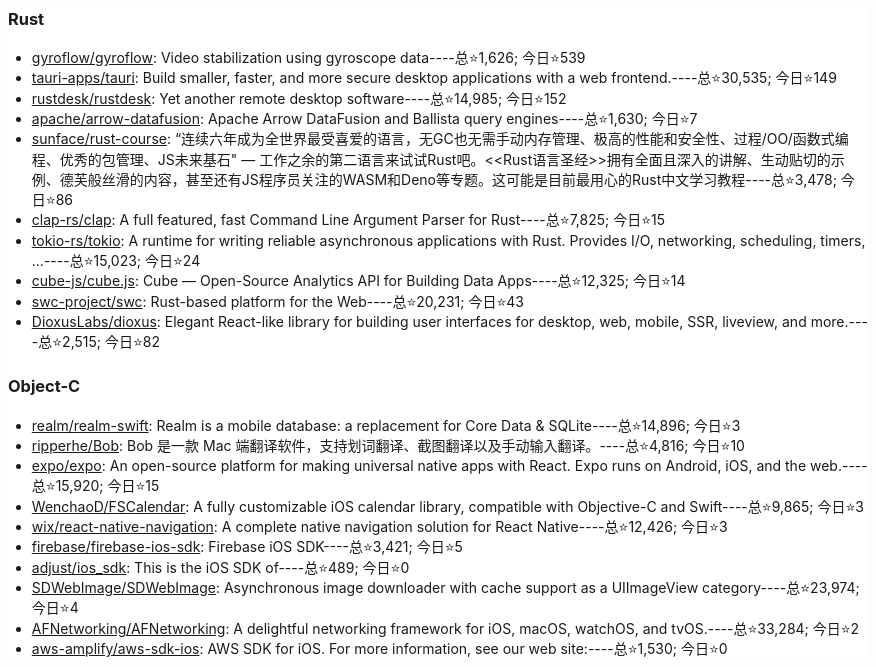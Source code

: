 ### Rust 
- [gyroflow/gyroflow](https://github.com/gyroflow/gyroflow): Video stabilization using gyroscope data----总⭐️1,626; 今日⭐️539 
- [tauri-apps/tauri](https://github.com/tauri-apps/tauri): Build smaller, faster, and more secure desktop applications with a web frontend.----总⭐️30,535; 今日⭐️149 
- [rustdesk/rustdesk](https://github.com/rustdesk/rustdesk): Yet another remote desktop software----总⭐️14,985; 今日⭐️152 
- [apache/arrow-datafusion](https://github.com/apache/arrow-datafusion): Apache Arrow DataFusion and Ballista query engines----总⭐️1,630; 今日⭐️7 
- [sunface/rust-course](https://github.com/sunface/rust-course): “连续六年成为全世界最受喜爱的语言，无GC也无需手动内存管理、极高的性能和安全性、过程/OO/函数式编程、优秀的包管理、JS未来基石" — 工作之余的第二语言来试试Rust吧。<<Rust语言圣经>>拥有全面且深入的讲解、生动贴切的示例、德芙般丝滑的内容，甚至还有JS程序员关注的WASM和Deno等专题。这可能是目前最用心的Rust中文学习教程----总⭐️3,478; 今日⭐️86 
- [clap-rs/clap](https://github.com/clap-rs/clap): A full featured, fast Command Line Argument Parser for Rust----总⭐️7,825; 今日⭐️15 
- [tokio-rs/tokio](https://github.com/tokio-rs/tokio): A runtime for writing reliable asynchronous applications with Rust. Provides I/O, networking, scheduling, timers, ...----总⭐️15,023; 今日⭐️24 
- [cube-js/cube.js](https://github.com/cube-js/cube.js): Cube — Open-Source Analytics API for Building Data Apps----总⭐️12,325; 今日⭐️14 
- [swc-project/swc](https://github.com/swc-project/swc): Rust-based platform for the Web----总⭐️20,231; 今日⭐️43 
- [DioxusLabs/dioxus](https://github.com/DioxusLabs/dioxus): Elegant React-like library for building user interfaces for desktop, web, mobile, SSR, liveview, and more.----总⭐️2,515; 今日⭐️82 

### Object-C 
- [realm/realm-swift](https://github.com/realm/realm-swift): Realm is a mobile database: a replacement for Core Data & SQLite----总⭐️14,896; 今日⭐️3 
- [ripperhe/Bob](https://github.com/ripperhe/Bob): Bob 是一款 Mac 端翻译软件，支持划词翻译、截图翻译以及手动输入翻译。----总⭐️4,816; 今日⭐️10 
- [expo/expo](https://github.com/expo/expo): An open-source platform for making universal native apps with React. Expo runs on Android, iOS, and the web.----总⭐️15,920; 今日⭐️15 
- [WenchaoD/FSCalendar](https://github.com/WenchaoD/FSCalendar): A fully customizable iOS calendar library, compatible with Objective-C and Swift----总⭐️9,865; 今日⭐️3 
- [wix/react-native-navigation](https://github.com/wix/react-native-navigation): A complete native navigation solution for React Native----总⭐️12,426; 今日⭐️3 
- [firebase/firebase-ios-sdk](https://github.com/firebase/firebase-ios-sdk): Firebase iOS SDK----总⭐️3,421; 今日⭐️5 
- [adjust/ios_sdk](https://github.com/adjust/ios_sdk): This is the iOS SDK of----总⭐️489; 今日⭐️0 
- [SDWebImage/SDWebImage](https://github.com/SDWebImage/SDWebImage): Asynchronous image downloader with cache support as a UIImageView category----总⭐️23,974; 今日⭐️4 
- [AFNetworking/AFNetworking](https://github.com/AFNetworking/AFNetworking): A delightful networking framework for iOS, macOS, watchOS, and tvOS.----总⭐️33,284; 今日⭐️2 
- [aws-amplify/aws-sdk-ios](https://github.com/aws-amplify/aws-sdk-ios): AWS SDK for iOS. For more information, see our web site:----总⭐️1,530; 今日⭐️0 



